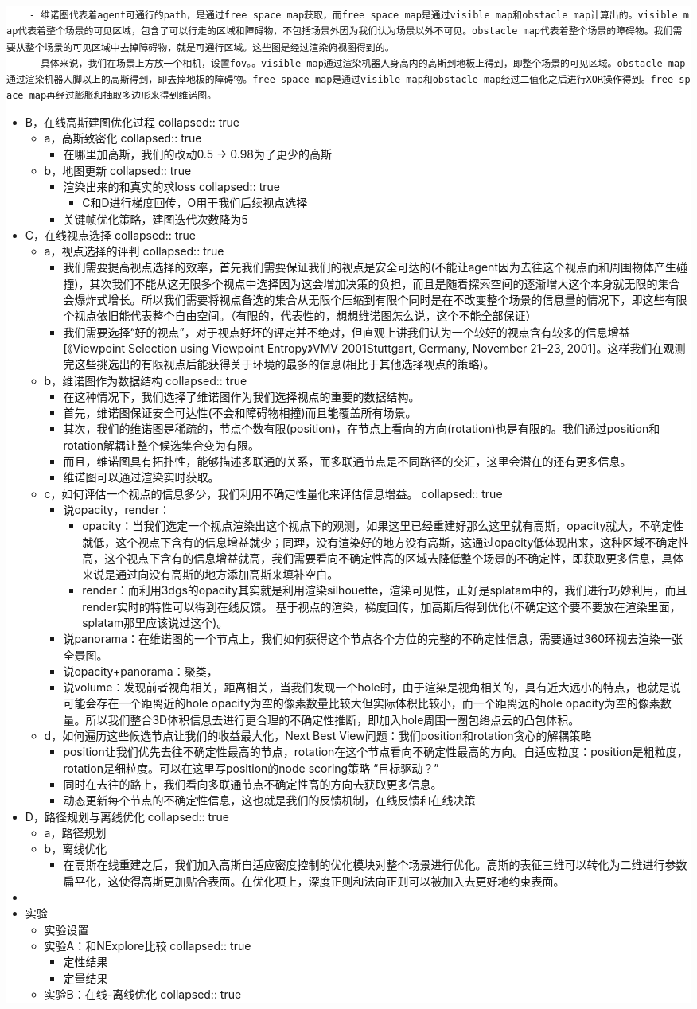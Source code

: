		- 维诺图代表着agent可通行的path，是通过free space map获取，而free space map是通过visible map和obstacle map计算出的。visible map代表着整个场景的可见区域，包含了可以行走的区域和障碍物，不包括场景外因为我们认为场景以外不可见。obstacle map代表着整个场景的障碍物。我们需要从整个场景的可见区域中去掉障碍物，就是可通行区域。这些图是经过渲染俯视图得到的。
		- 具体来说，我们在场景上方放一个相机，设置fov。。visible map通过渲染机器人身高内的高斯到地板上得到，即整个场景的可见区域。obstacle map通过渲染机器人脚以上的高斯得到，即去掉地板的障碍物。free space map是通过visible map和obstacle map经过二值化之后进行XOR操作得到。free space map再经过膨胀和抽取多边形来得到维诺图。
- B，在线高斯建图优化过程
  collapsed:: true
	- a，高斯致密化
	  collapsed:: true
		- 在哪里加高斯，我们的改动0.5 -> 0.98为了更少的高斯
	- b，地图更新
	  collapsed:: true
		- 渲染出来的和真实的求loss
		  collapsed:: true
			- C和D进行梯度回传，O用于我们后续视点选择
		- 关键帧优化策略，建图迭代次数降为5
- C，在线视点选择
  collapsed:: true
	- a，视点选择的评判
	  collapsed:: true
		- 我们需要提高视点选择的效率，首先我们需要保证我们的视点是安全可达的(不能让agent因为去往这个视点而和周围物体产生碰撞)，其次我们不能从这无限多个视点中选择因为这会增加决策的负担，而且是随着探索空间的逐渐增大这个本身就无限的集合会爆炸式增长。所以我们需要将视点备选的集合从无限个压缩到有限个同时是在不改变整个场景的信息量的情况下，即这些有限个视点依旧能代表整个自由空间。（有限的，代表性的，想想维诺图怎么说，这个不能全部保证）
		- 我们需要选择“好的视点”，对于视点好坏的评定并不绝对，但直观上讲我们认为一个较好的视点含有较多的信息增益[《Viewpoint Selection using Viewpoint Entropy》VMV 2001Stuttgart, Germany, November 21–23, 2001]。这样我们在观测完这些挑选出的有限视点后能获得关于环境的最多的信息(相比于其他选择视点的策略)。
	- b，维诺图作为数据结构
	  collapsed:: true
		- 在这种情况下，我们选择了维诺图作为我们选择视点的重要的数据结构。
		- 首先，维诺图保证安全可达性(不会和障碍物相撞)而且能覆盖所有场景。
		- 其次，我们的维诺图是稀疏的，节点个数有限(position)，在节点上看向的方向(rotation)也是有限的。我们通过position和rotation解耦让整个候选集合变为有限。
		- 而且，维诺图具有拓扑性，能够描述多联通的关系，而多联通节点是不同路径的交汇，这里会潜在的还有更多信息。
		- 维诺图可以通过渲染实时获取。
	- c，如何评估一个视点的信息多少，我们利用不确定性量化来评估信息增益。
	  collapsed:: true
		- 说opacity，render：
			- opacity：当我们选定一个视点渲染出这个视点下的观测，如果这里已经重建好那么这里就有高斯，opacity就大，不确定性就低，这个视点下含有的信息增益就少；同理，没有渲染好的地方没有高斯，这通过opacity低体现出来，这种区域不确定性高，这个视点下含有的信息增益就高，我们需要看向不确定性高的区域去降低整个场景的不确定性，即获取更多信息，具体来说是通过向没有高斯的地方添加高斯来填补空白。
			- render：而利用3dgs的opacity其实就是利用渲染silhouette，渲染可见性，正好是splatam中的，我们进行巧妙利用，而且render实时的特性可以得到在线反馈。 基于视点的渲染，梯度回传，加高斯后得到优化(不确定这个要不要放在渲染里面，splatam那里应该说过这个)。
		- 说panorama：在维诺图的一个节点上，我们如何获得这个节点各个方位的完整的不确定性信息，需要通过360环视去渲染一张全景图。
		- 说opacity+panorama：聚类，
		- 说volume：发现前者视角相关，距离相关，当我们发现一个hole时，由于渲染是视角相关的，具有近大远小的特点，也就是说可能会存在一个距离近的hole opacity为空的像素数量比较大但实际体积比较小，而一个距离远的hole opacity为空的像素数量。所以我们整合3D体积信息去进行更合理的不确定性推断，即加入hole周围一圈包络点云的凸包体积。
	- d，如何遍历这些候选节点让我们的收益最大化，Next Best View问题：我们position和rotation贪心的解耦策略
		- position让我们优先去往不确定性最高的节点，rotation在这个节点看向不确定性最高的方向。自适应粒度：position是粗粒度，rotation是细粒度。可以在这里写position的node scoring策略         “目标驱动？”
		- 同时在去往的路上，我们看向多联通节点不确定性高的方向去获取更多信息。
		- 动态更新每个节点的不确定性信息，这也就是我们的反馈机制，在线反馈和在线决策
- D，路径规划与离线优化
  collapsed:: true
	- a，路径规划
	- b，离线优化
		- 在高斯在线重建之后，我们加入高斯自适应密度控制的优化模块对整个场景进行优化。高斯的表征三维可以转化为二维进行参数扁平化，这使得高斯更加贴合表面。在优化项上，深度正则和法向正则可以被加入去更好地约束表面。
-
- 实验
	- 实验设置
	- 实验A：和NExplore比较
	  collapsed:: true
		- 定性结果
		- 定量结果
	- 实验B：在线-离线优化
	  collapsed:: true